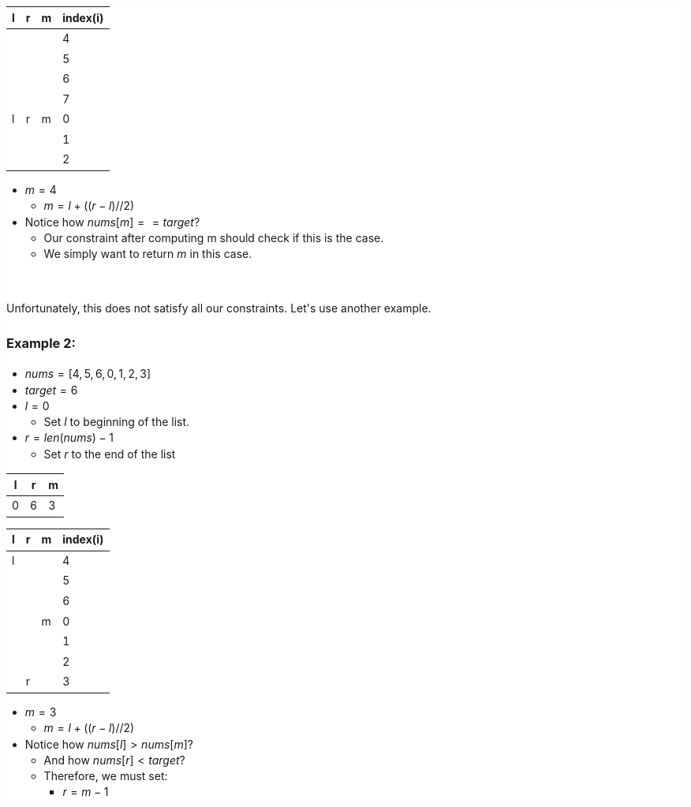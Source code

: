 |   l   |   r   |   m   |   index(i)
|   --- |   --- |   --- |   ---
|       |       |       |   4
|       |       |       |   5   
|       |       |       |   6
|       |       |       |   7
|   l   |   r   |   m   |   0
|       |       |       |   1
|       |       |       |   2

- $m = 4$
    - $m = l + ((r - l) // 2)$
- Notice how $nums[m] == target$?
    - Our constraint after computing m should check if this is the case.
    - We simply want to return $m$ in this case.

<br />

Unfortunately, this does not satisfy all our constraints. Let's use another example.

### Example 2:

- $nums = [4, 5, 6, 0, 1, 2, 3]$
- $target = 6$
- $l = 0$
    - Set $l$ to beginning of the list.
- $r = len(nums) - 1$
    - Set $r$ to the end of the list

|   l   |   r   |   m
|   --- |   --- |   ---
|   0   |   6   |   3

|   l   |   r   |   m   |   index(i)
|   --- |   --- |   --- |   ---
|   l   |       |       |   4
|       |       |       |   5   
|       |       |       |   6
|       |       |   m   |   0
|       |       |       |   1
|       |       |       |   2
|       |   r   |       |   3

- $m = 3$
    - $m = l + ((r - l) // 2)$
- Notice how $nums[l] > nums[m]$?
    - And how $nums[r] < target$?
    - Therefore, we must set:
        - $r = m - 1$
